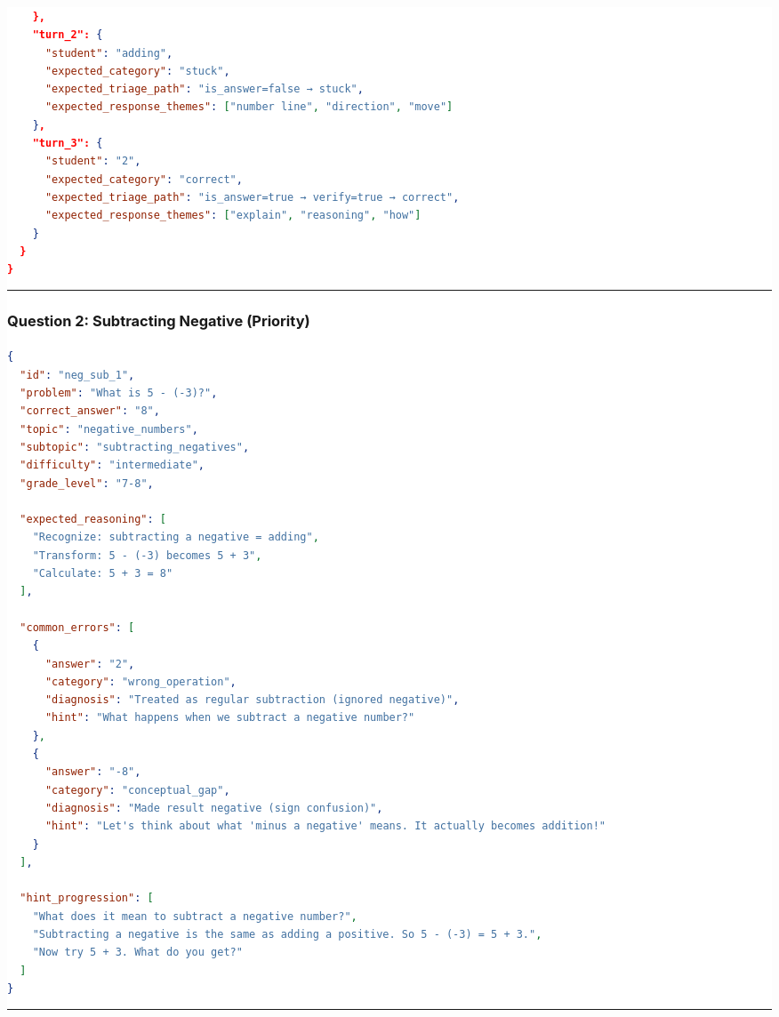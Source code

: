 ```json
    },
    "turn_2": {
      "student": "adding",
      "expected_category": "stuck",
      "expected_triage_path": "is_answer=false → stuck",
      "expected_response_themes": ["number line", "direction", "move"]
    },
    "turn_3": {
      "student": "2",
      "expected_category": "correct",
      "expected_triage_path": "is_answer=true → verify=true → correct",
      "expected_response_themes": ["explain", "reasoning", "how"]
    }
  }
}
```

---

### Question 2: Subtracting Negative (Priority)

```json
{
  "id": "neg_sub_1",
  "problem": "What is 5 - (-3)?",
  "correct_answer": "8",
  "topic": "negative_numbers",
  "subtopic": "subtracting_negatives",
  "difficulty": "intermediate",
  "grade_level": "7-8",

  "expected_reasoning": [
    "Recognize: subtracting a negative = adding",
    "Transform: 5 - (-3) becomes 5 + 3",
    "Calculate: 5 + 3 = 8"
  ],

  "common_errors": [
    {
      "answer": "2",
      "category": "wrong_operation",
      "diagnosis": "Treated as regular subtraction (ignored negative)",
      "hint": "What happens when we subtract a negative number?"
    },
    {
      "answer": "-8",
      "category": "conceptual_gap",
      "diagnosis": "Made result negative (sign confusion)",
      "hint": "Let's think about what 'minus a negative' means. It actually becomes addition!"
    }
  ],

  "hint_progression": [
    "What does it mean to subtract a negative number?",
    "Subtracting a negative is the same as adding a positive. So 5 - (-3) = 5 + 3.",
    "Now try 5 + 3. What do you get?"
  ]
}
```

---